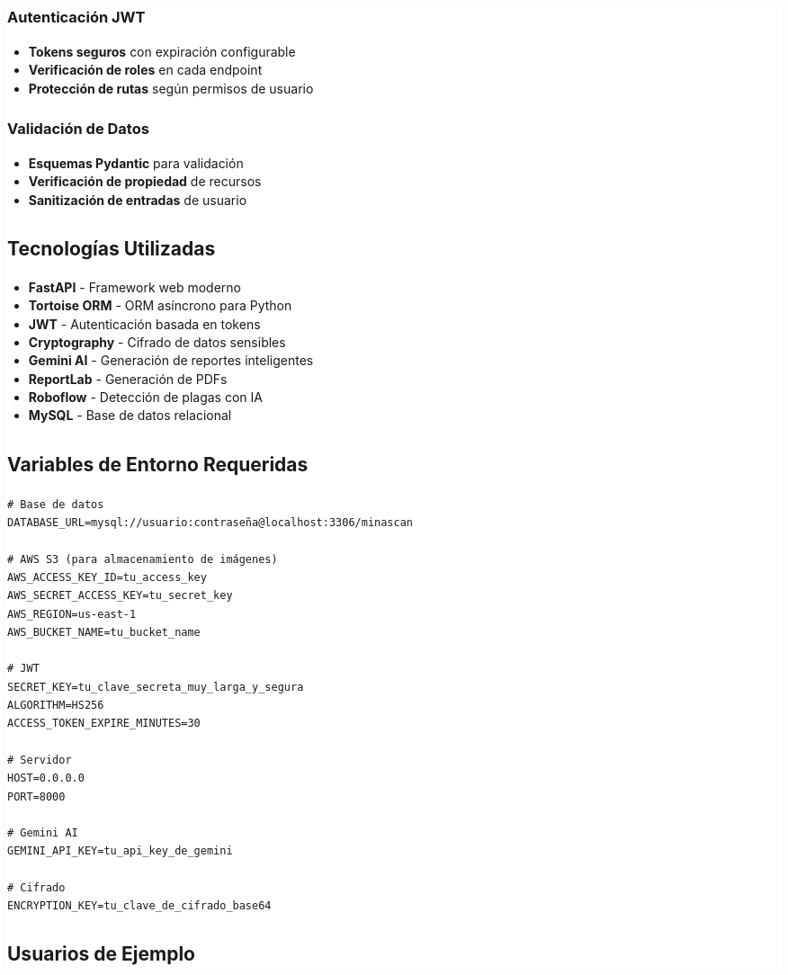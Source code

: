 ### Autenticación JWT
- **Tokens seguros** con expiración configurable
- **Verificación de roles** en cada endpoint
- **Protección de rutas** según permisos de usuario

### Validación de Datos
- **Esquemas Pydantic** para validación
- **Verificación de propiedad** de recursos
- **Sanitización de entradas** de usuario

## Tecnologías Utilizadas

- **FastAPI** - Framework web moderno
- **Tortoise ORM** - ORM asíncrono para Python
- **JWT** - Autenticación basada en tokens
- **Cryptography** - Cifrado de datos sensibles
- **Gemini AI** - Generación de reportes inteligentes
- **ReportLab** - Generación de PDFs
- **Roboflow** - Detección de plagas con IA
- **MySQL** - Base de datos relacional

## Variables de Entorno Requeridas

```env
# Base de datos
DATABASE_URL=mysql://usuario:contraseña@localhost:3306/minascan

# AWS S3 (para almacenamiento de imágenes)
AWS_ACCESS_KEY_ID=tu_access_key
AWS_SECRET_ACCESS_KEY=tu_secret_key
AWS_REGION=us-east-1
AWS_BUCKET_NAME=tu_bucket_name

# JWT
SECRET_KEY=tu_clave_secreta_muy_larga_y_segura
ALGORITHM=HS256
ACCESS_TOKEN_EXPIRE_MINUTES=30

# Servidor
HOST=0.0.0.0
PORT=8000

# Gemini AI
GEMINI_API_KEY=tu_api_key_de_gemini

# Cifrado
ENCRYPTION_KEY=tu_clave_de_cifrado_base64
```

## Usuarios de Ejemplo
